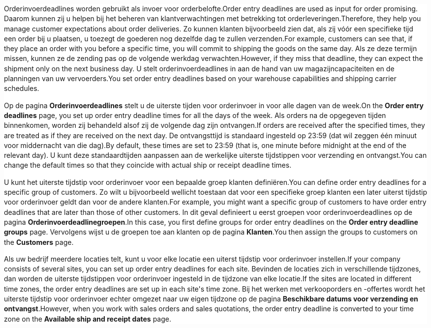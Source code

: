 <span data-ttu-id="39f12-110">Orderinvoerdeadlines worden gebruikt als invoer voor orderbelofte.</span><span class="sxs-lookup"><span data-stu-id="39f12-110">Order entry deadlines are used as input for order promising.</span></span> <span data-ttu-id="39f12-111">Daarom kunnen zij u helpen bij het beheren van klantverwachtingen met betrekking tot orderleveringen.</span><span class="sxs-lookup"><span data-stu-id="39f12-111">Therefore, they help you manage customer expectations about order deliveries.</span></span> <span data-ttu-id="39f12-112">Zo kunnen klanten bijvoorbeeld zien dat, als zij vóór een specifieke tijd een order bij u plaatsen, u toezegt de goederen nog dezelfde dag te zullen verzenden.</span><span class="sxs-lookup"><span data-stu-id="39f12-112">For example, customers can see that, if they place an order with you before a specific time, you will commit to shipping the goods on the same day.</span></span> <span data-ttu-id="39f12-113">Als ze deze termijn missen, kunnen ze de zending pas op de volgende werkdag verwachten.</span><span class="sxs-lookup"><span data-stu-id="39f12-113">However, if they miss that deadline, they can expect the shipment only on the next business day.</span></span> <span data-ttu-id="39f12-114">U stelt orderinvoerdeadlines in aan de hand van uw magazijncapaciteiten en de planningen van uw vervoerders.</span><span class="sxs-lookup"><span data-stu-id="39f12-114">You set order entry deadlines based on your warehouse capabilities and shipping carrier schedules.</span></span>  

<span data-ttu-id="39f12-115">Op de pagina **Orderinvoerdeadlines** stelt u de uiterste tijden voor orderinvoer in voor alle dagen van de week.</span><span class="sxs-lookup"><span data-stu-id="39f12-115">On the **Order entry deadlines** page, you set up order entry deadline times for all the days of the week.</span></span> <span data-ttu-id="39f12-116">Als orders na de opgegeven tijden binnenkomen, worden zij behandeld alsof zij de volgende dag zijn ontvangen.</span><span class="sxs-lookup"><span data-stu-id="39f12-116">If orders are received after the specified times, they are treated as if they are received on the next day.</span></span> <span data-ttu-id="39f12-117">De ontvangsttijd is standaard ingesteld op 23:59 (dat wil zeggen één minuut voor middernacht van die dag).</span><span class="sxs-lookup"><span data-stu-id="39f12-117">By default, these times are set to 23:59 (that is, one minute before midnight at the end of the relevant day).</span></span> <span data-ttu-id="39f12-118">U kunt deze standaardtijden aanpassen aan de werkelijke uiterste tijdstippen voor verzending en ontvangst.</span><span class="sxs-lookup"><span data-stu-id="39f12-118">You can change the default times so that they coincide with actual ship or receipt deadline times.</span></span>  

<span data-ttu-id="39f12-119">U kunt het uiterste tijdstip voor orderinvoer voor een bepaalde groep klanten definiëren.</span><span class="sxs-lookup"><span data-stu-id="39f12-119">You can define order entry deadlines for a specific group of customers.</span></span> <span data-ttu-id="39f12-120">Zo wilt u bijvoorbeeld wellicht toestaan dat voor een specifieke groep klanten een later uiterst tijdstip voor orderinvoer geldt dan voor de andere klanten.</span><span class="sxs-lookup"><span data-stu-id="39f12-120">For example, you might want a specific group of customers to have order entry deadlines that are later than those of other customers.</span></span> <span data-ttu-id="39f12-121">In dit geval definieert u eerst groepen voor orderinvoerdeadlines op de pagina **Orderinvoerdeadlinegroepen**.</span><span class="sxs-lookup"><span data-stu-id="39f12-121">In this case, you first define groups for order entry deadlines on the **Order entry deadline groups** page.</span></span> <span data-ttu-id="39f12-122">Vervolgens wijst u de groepen toe aan klanten op de pagina **Klanten**.</span><span class="sxs-lookup"><span data-stu-id="39f12-122">You then assign the groups to customers on the **Customers** page.</span></span>  

<span data-ttu-id="39f12-123">Als uw bedrijf meerdere locaties telt, kunt u voor elke locatie een uiterst tijdstip voor orderinvoer instellen.</span><span class="sxs-lookup"><span data-stu-id="39f12-123">If your company consists of several sites, you can set up order entry deadlines for each site.</span></span> <span data-ttu-id="39f12-124">Bevinden de locaties zich in verschillende tijdzones, dan worden de uiterste tijdstippen voor orderinvoer ingesteld in de tijdzone van elke locatie.</span><span class="sxs-lookup"><span data-stu-id="39f12-124">If the sites are located in different time zones, the order entry deadlines are set up in each site's time zone.</span></span> <span data-ttu-id="39f12-125">Bij het werken met verkooporders en -offertes wordt het uiterste tijdstip voor orderinvoer echter omgezet naar uw eigen tijdzone op de pagina **Beschikbare datums voor verzending en ontvangst**.</span><span class="sxs-lookup"><span data-stu-id="39f12-125">However, when you work with sales orders and sales quotations, the order entry deadline is converted to your time zone on the **Available ship and receipt dates** page.</span></span>  
